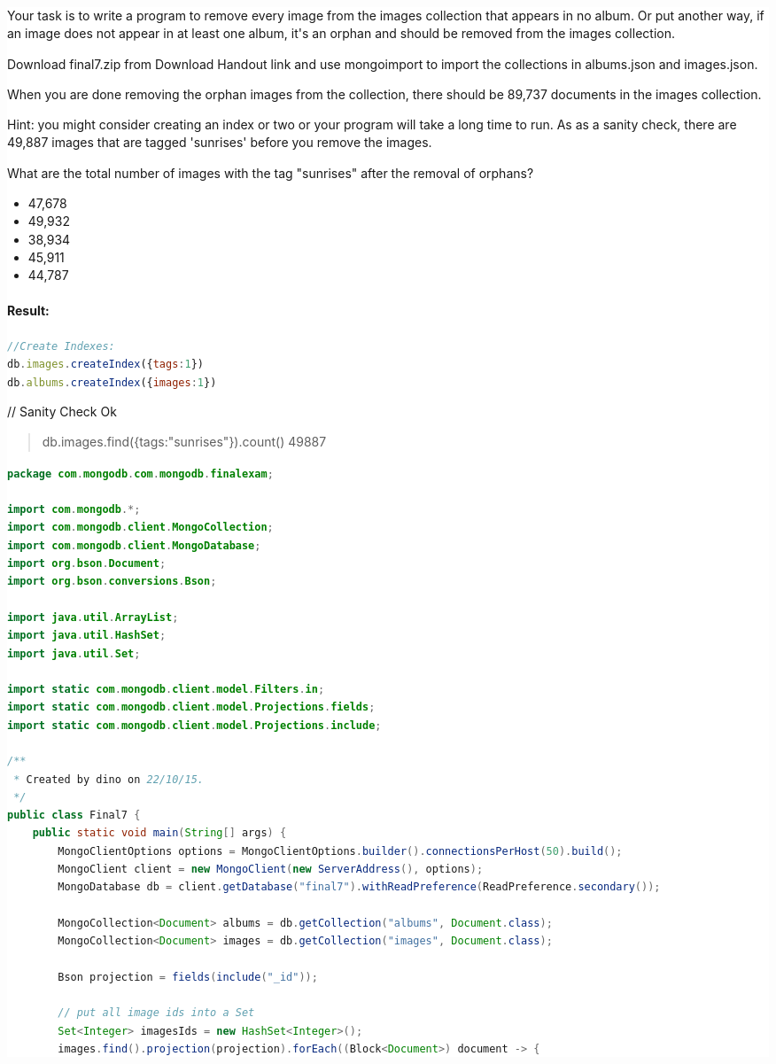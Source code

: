 Your task is to write a program to remove every image from the images collection that appears in no album. Or put another way, if an image does not appear in at least one album, it's an orphan and should be removed from the images collection.

Download final7.zip from Download Handout link and use mongoimport to import the collections in albums.json and images.json.

When you are done removing the orphan images from the collection, there should be 89,737 documents in the images collection.

Hint: you might consider creating an index or two or your program will take a long time to run. As as a sanity check, there are 49,887 images that are tagged 'sunrises' before you remove the images.

What are the total number of images with the tag "sunrises" after the removal of orphans?


- 47,678
- 49,932
- 38,934
- 45,911
- 44,787

#### Result:

```javascript
//Create Indexes:
db.images.createIndex({tags:1})
db.albums.createIndex({images:1})
```
// Sanity Check Ok
> db.images.find({tags:"sunrises"}).count()
49887

```java
package com.mongodb.com.mongodb.finalexam;

import com.mongodb.*;
import com.mongodb.client.MongoCollection;
import com.mongodb.client.MongoDatabase;
import org.bson.Document;
import org.bson.conversions.Bson;

import java.util.ArrayList;
import java.util.HashSet;
import java.util.Set;

import static com.mongodb.client.model.Filters.in;
import static com.mongodb.client.model.Projections.fields;
import static com.mongodb.client.model.Projections.include;

/**
 * Created by dino on 22/10/15.
 */
public class Final7 {
    public static void main(String[] args) {
        MongoClientOptions options = MongoClientOptions.builder().connectionsPerHost(50).build();
        MongoClient client = new MongoClient(new ServerAddress(), options);
        MongoDatabase db = client.getDatabase("final7").withReadPreference(ReadPreference.secondary());

        MongoCollection<Document> albums = db.getCollection("albums", Document.class);
        MongoCollection<Document> images = db.getCollection("images", Document.class);

        Bson projection = fields(include("_id"));

        // put all image ids into a Set
        Set<Integer> imagesIds = new HashSet<Integer>();
        images.find().projection(projection).forEach((Block<Document>) document -> {
```